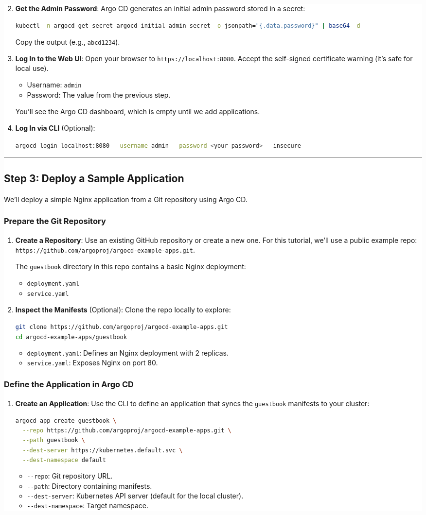 2. **Get the Admin Password**:
   Argo CD generates an initial admin password stored in a secret:
   ```bash
   kubectl -n argocd get secret argocd-initial-admin-secret -o jsonpath="{.data.password}" | base64 -d
   ```
   Copy the output (e.g., `abcd1234`).

3. **Log In to the Web UI**:
   Open your browser to `https://localhost:8080`. Accept the self-signed certificate warning (it’s safe for local use).
   - Username: `admin`
   - Password: The value from the previous step.

   You’ll see the Argo CD dashboard, which is empty until we add applications.

4. **Log In via CLI** (Optional):
   ```bash
   argocd login localhost:8080 --username admin --password <your-password> --insecure
   ```

---

## Step 3: Deploy a Sample Application

We’ll deploy a simple Nginx application from a Git repository using Argo CD.

### Prepare the Git Repository
1. **Create a Repository**:
   Use an existing GitHub repository or create a new one. For this tutorial, we’ll use a public example repo: `https://github.com/argoproj/argocd-example-apps.git`.

   The `guestbook` directory in this repo contains a basic Nginx deployment:
   - `deployment.yaml`
   - `service.yaml`

2. **Inspect the Manifests** (Optional):
   Clone the repo locally to explore:
   ```bash
   git clone https://github.com/argoproj/argocd-example-apps.git
   cd argocd-example-apps/guestbook
   ```
   - `deployment.yaml`: Defines an Nginx deployment with 2 replicas.
   - `service.yaml`: Exposes Nginx on port 80.

### Define the Application in Argo CD
1. **Create an Application**:
   Use the CLI to define an application that syncs the `guestbook` manifests to your cluster:
   ```bash
   argocd app create guestbook \
     --repo https://github.com/argoproj/argocd-example-apps.git \
     --path guestbook \
     --dest-server https://kubernetes.default.svc \
     --dest-namespace default
   ```
   - `--repo`: Git repository URL.
   - `--path`: Directory containing manifests.
   - `--dest-server`: Kubernetes API server (default for the local cluster).
   - `--dest-namespace`: Target namespace.
